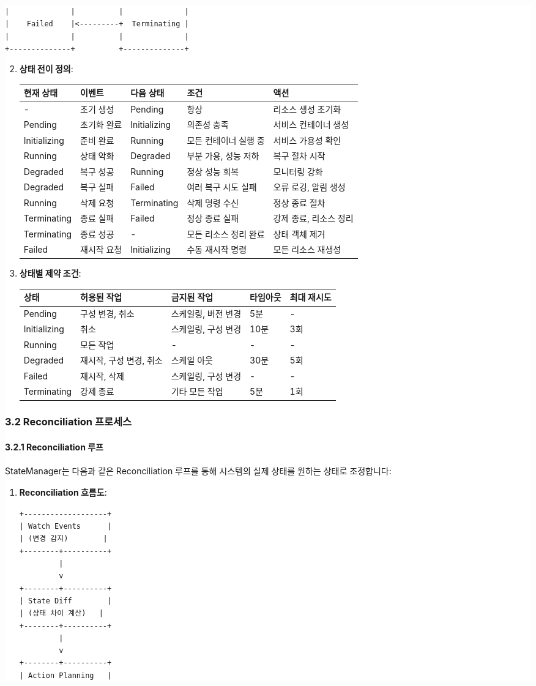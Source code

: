    ```
   |              |          |              |
   |    Failed    |<---------+  Terminating |
   |              |          |              |
   +--------------+          +--------------+
   ```

2. **상태 전이 정의**:

   | 현재 상태 | 이벤트 | 다음 상태 | 조건 | 액션 |
   |----------|-------|----------|------|------|
   | - | 초기 생성 | Pending | 항상 | 리소스 생성 초기화 |
   | Pending | 초기화 완료 | Initializing | 의존성 충족 | 서비스 컨테이너 생성 |
   | Initializing | 준비 완료 | Running | 모든 컨테이너 실행 중 | 서비스 가용성 확인 |
   | Running | 상태 악화 | Degraded | 부분 가용, 성능 저하 | 복구 절차 시작 |
   | Degraded | 복구 성공 | Running | 정상 성능 회복 | 모니터링 강화 |
   | Degraded | 복구 실패 | Failed | 여러 복구 시도 실패 | 오류 로깅, 알림 생성 |
   | Running | 삭제 요청 | Terminating | 삭제 명령 수신 | 정상 종료 절차 |
   | Terminating | 종료 실패 | Failed | 정상 종료 실패 | 강제 종료, 리소스 정리 |
   | Terminating | 종료 성공 | - | 모든 리소스 정리 완료 | 상태 객체 제거 |
   | Failed | 재시작 요청 | Initializing | 수동 재시작 명령 | 모든 리소스 재생성 |

3. **상태별 제약 조건**:

   | 상태 | 허용된 작업 | 금지된 작업 | 타임아웃 | 최대 재시도 |
   |-----|------------|------------|---------|------------|
   | Pending | 구성 변경, 취소 | 스케일링, 버전 변경 | 5분 | - |
   | Initializing | 취소 | 스케일링, 구성 변경 | 10분 | 3회 |
   | Running | 모든 작업 | - | - | - |
   | Degraded | 재시작, 구성 변경, 취소 | 스케일 아웃 | 30분 | 5회 |
   | Failed | 재시작, 삭제 | 스케일링, 구성 변경 | - | - |
   | Terminating | 강제 종료 | 기타 모든 작업 | 5분 | 1회 |

### 3.2 Reconciliation 프로세스

#### 3.2.1 Reconciliation 루프

StateManager는 다음과 같은 Reconciliation 루프를 통해 시스템의 실제 상태를 원하는 상태로 조정합니다:

1. **Reconciliation 흐름도**:

   ```
   +-------------------+
   | Watch Events      |
   | (변경 감지)        |
   +--------+----------+
            |
            v
   +--------+----------+
   | State Diff        |
   | (상태 차이 계산)   |
   +--------+----------+
            |
            v
   +--------+----------+
   | Action Planning   |
   ```